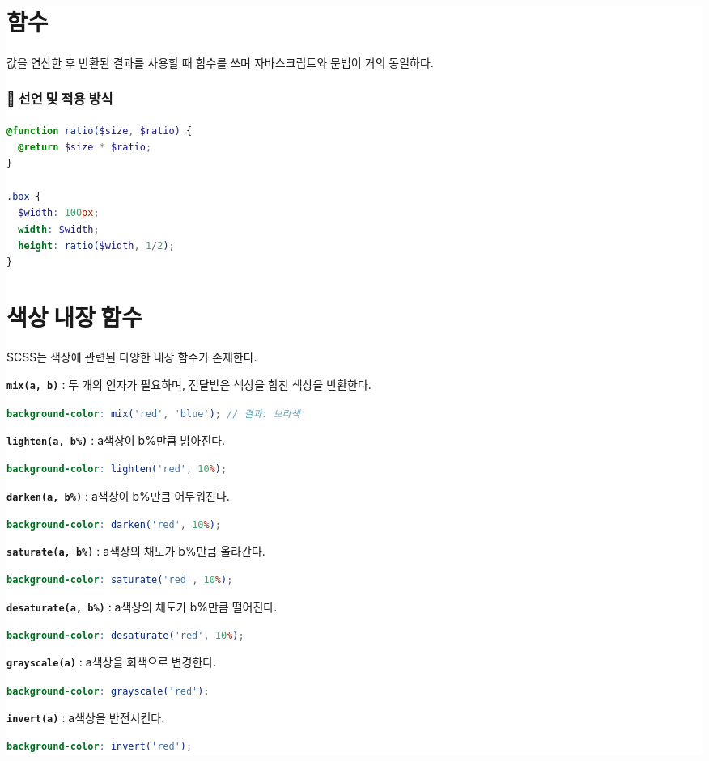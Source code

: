 # 함수

값을 연산한 후 반환된 결과를 사용할 때 함수를 쓰며 자바스크립트와 문법이 거의 동일하다.

<h3><b>📌 선언 및 적용 방식</b></h3>

```scss
@function ratio($size, $ratio) {
  @return $size * $ratio;
}

.box {
  $width: 100px;
  width: $width;
  height: ratio($width, 1/2);
}
```

# 색상 내장 함수

SCSS는 색상에 관련된 다양한 내장 함수가 존재한다.

<b>`mix(a, b)`</b> : 두 개의 인자가 필요하며, 전달받은 색상을 합친 색상을 반환한다.

```scss
background-color: mix('red', 'blue'); // 결과: 보라색
```

<b>`lighten(a, b%)`</b> : a색상이 b%만큼 밝아진다.

```scss
background-color: lighten('red', 10%);
```

<b>`darken(a, b%)`</b> : a색상이 b%만큼 어두워진다.

```scss
background-color: darken('red', 10%);
```

<b>`saturate(a, b%)`</b> : a색상의 채도가 b%만큼 올라간다.

```scss
background-color: saturate('red', 10%);
```

<b>`desaturate(a, b%)`</b> : a색상의 채도가 b%만큼 떨어진다.

```scss
background-color: desaturate('red', 10%);
```

<b>`grayscale(a)`</b> : a색상을 회색으로 변경한다.

```scss
background-color: grayscale('red');
```

<b>`invert(a)`</b> : a색상을 반전시킨다.

```scss
background-color: invert('red');
```
